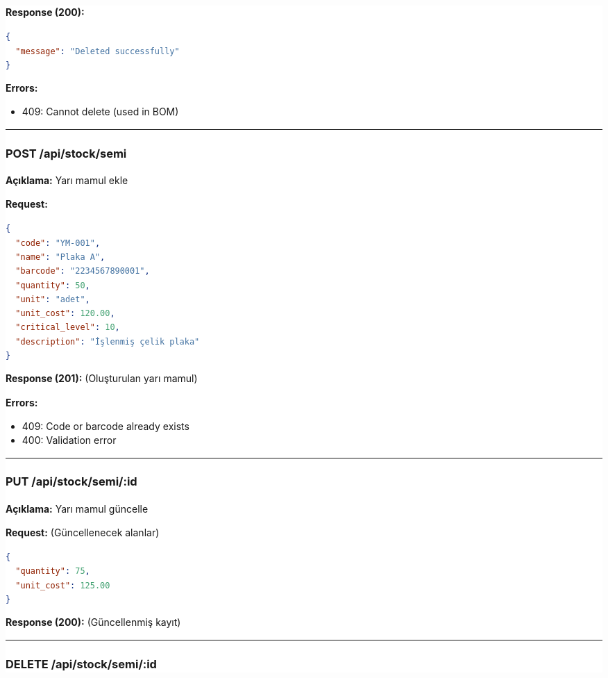**Response (200):**
```json
{
  "message": "Deleted successfully"
}
```

**Errors:**
- 409: Cannot delete (used in BOM)

---

### POST /api/stock/semi

**Açıklama:** Yarı mamul ekle

**Request:**
```json
{
  "code": "YM-001",
  "name": "Plaka A",
  "barcode": "2234567890001",
  "quantity": 50,
  "unit": "adet",
  "unit_cost": 120.00,
  "critical_level": 10,
  "description": "İşlenmiş çelik plaka"
}
```

**Response (201):** (Oluşturulan yarı mamul)

**Errors:**
- 409: Code or barcode already exists
- 400: Validation error

---

### PUT /api/stock/semi/:id

**Açıklama:** Yarı mamul güncelle

**Request:** (Güncellenecek alanlar)
```json
{
  "quantity": 75,
  "unit_cost": 125.00
}
```

**Response (200):** (Güncellenmiş kayıt)

---

### DELETE /api/stock/semi/:id
